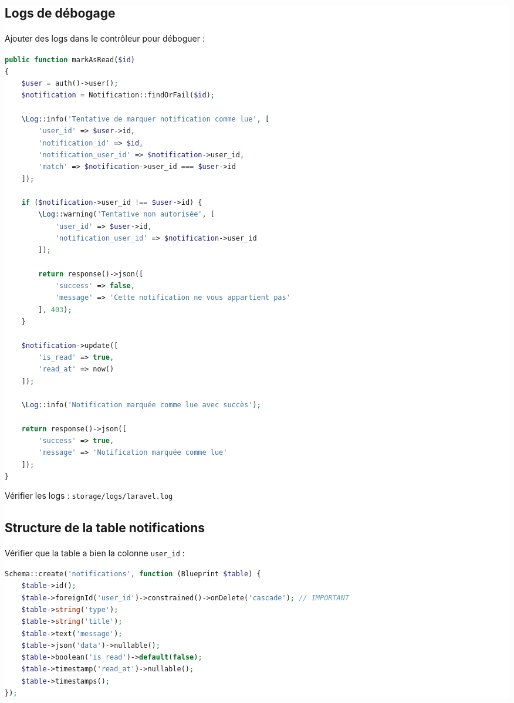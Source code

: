 ## Logs de débogage

Ajouter des logs dans le contrôleur pour déboguer :

```php
public function markAsRead($id)
{
    $user = auth()->user();
    $notification = Notification::findOrFail($id);
    
    \Log::info('Tentative de marquer notification comme lue', [
        'user_id' => $user->id,
        'notification_id' => $id,
        'notification_user_id' => $notification->user_id,
        'match' => $notification->user_id === $user->id
    ]);
    
    if ($notification->user_id !== $user->id) {
        \Log::warning('Tentative non autorisée', [
            'user_id' => $user->id,
            'notification_user_id' => $notification->user_id
        ]);
        
        return response()->json([
            'success' => false,
            'message' => 'Cette notification ne vous appartient pas'
        ], 403);
    }
    
    $notification->update([
        'is_read' => true,
        'read_at' => now()
    ]);
    
    \Log::info('Notification marquée comme lue avec succès');
    
    return response()->json([
        'success' => true,
        'message' => 'Notification marquée comme lue'
    ]);
}
```

Vérifier les logs : `storage/logs/laravel.log`

## Structure de la table notifications

Vérifier que la table a bien la colonne `user_id` :

```php
Schema::create('notifications', function (Blueprint $table) {
    $table->id();
    $table->foreignId('user_id')->constrained()->onDelete('cascade'); // IMPORTANT
    $table->string('type');
    $table->string('title');
    $table->text('message');
    $table->json('data')->nullable();
    $table->boolean('is_read')->default(false);
    $table->timestamp('read_at')->nullable();
    $table->timestamps();
});
```
